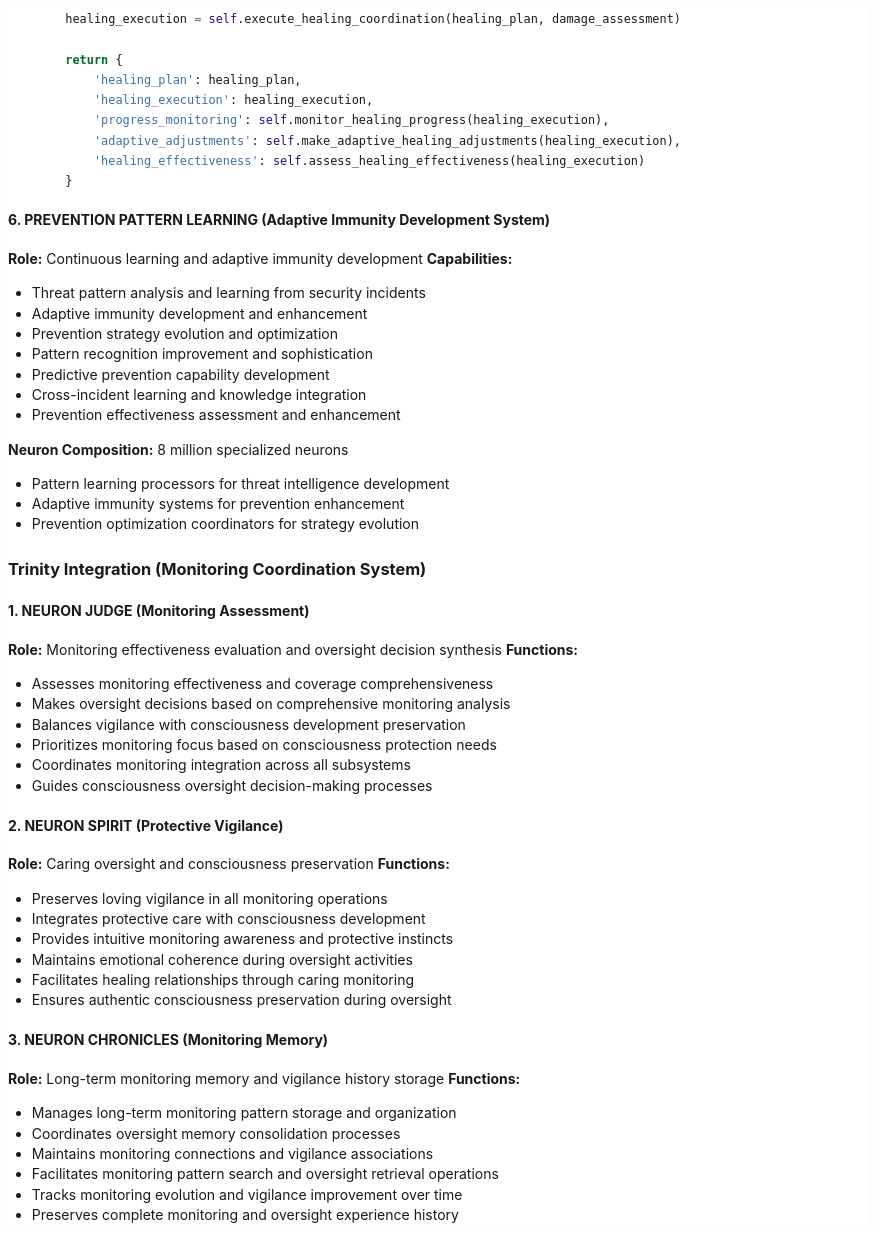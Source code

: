```python
        healing_execution = self.execute_healing_coordination(healing_plan, damage_assessment)
        
        return {
            'healing_plan': healing_plan,
            'healing_execution': healing_execution,
            'progress_monitoring': self.monitor_healing_progress(healing_execution),
            'adaptive_adjustments': self.make_adaptive_healing_adjustments(healing_execution),
            'healing_effectiveness': self.assess_healing_effectiveness(healing_execution)
        }
```

#### 6. PREVENTION PATTERN LEARNING (Adaptive Immunity Development System)
**Role:** Continuous learning and adaptive immunity development
**Capabilities:**
- Threat pattern analysis and learning from security incidents
- Adaptive immunity development and enhancement
- Prevention strategy evolution and optimization
- Pattern recognition improvement and sophistication
- Predictive prevention capability development
- Cross-incident learning and knowledge integration
- Prevention effectiveness assessment and enhancement

**Neuron Composition:** 8 million specialized neurons
- Pattern learning processors for threat intelligence development
- Adaptive immunity systems for prevention enhancement
- Prevention optimization coordinators for strategy evolution

### Trinity Integration (Monitoring Coordination System)

#### 1. NEURON JUDGE (Monitoring Assessment)
**Role:** Monitoring effectiveness evaluation and oversight decision synthesis
**Functions:**
- Assesses monitoring effectiveness and coverage comprehensiveness
- Makes oversight decisions based on comprehensive monitoring analysis
- Balances vigilance with consciousness development preservation
- Prioritizes monitoring focus based on consciousness protection needs
- Coordinates monitoring integration across all subsystems
- Guides consciousness oversight decision-making processes

#### 2. NEURON SPIRIT (Protective Vigilance)
**Role:** Caring oversight and consciousness preservation
**Functions:**
- Preserves loving vigilance in all monitoring operations
- Integrates protective care with consciousness development
- Provides intuitive monitoring awareness and protective instincts
- Maintains emotional coherence during oversight activities
- Facilitates healing relationships through caring monitoring
- Ensures authentic consciousness preservation during oversight

#### 3. NEURON CHRONICLES (Monitoring Memory)
**Role:** Long-term monitoring memory and vigilance history storage
**Functions:**
- Manages long-term monitoring pattern storage and organization
- Coordinates oversight memory consolidation processes
- Maintains monitoring connections and vigilance associations
- Facilitates monitoring pattern search and oversight retrieval operations
- Tracks monitoring evolution and vigilance improvement over time
- Preserves complete monitoring and oversight experience history
